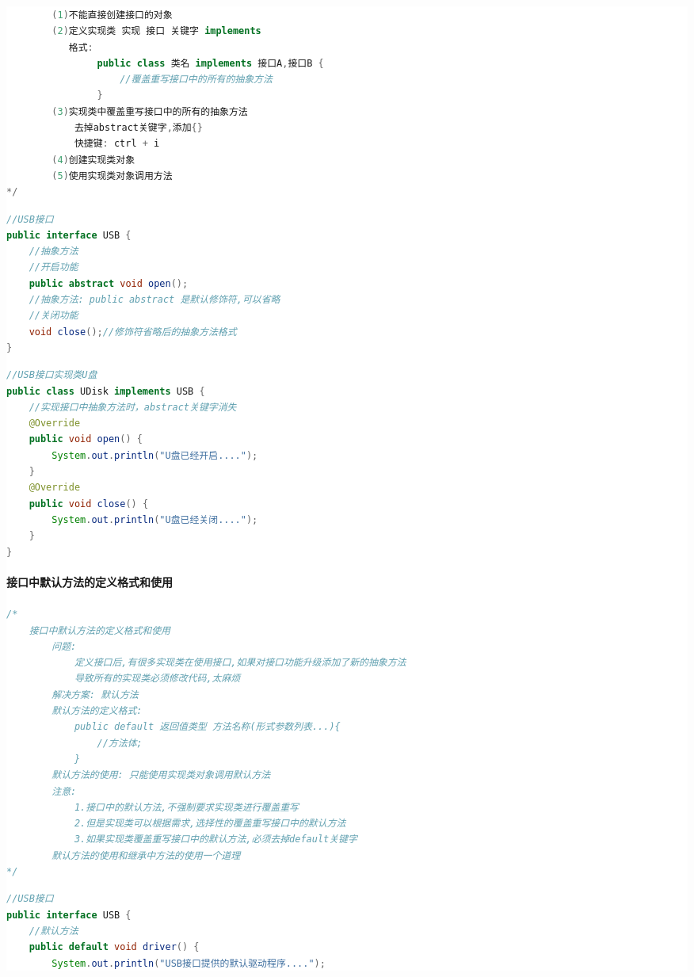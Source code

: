 ```java
        (1)不能直接创建接口的对象
        (2)定义实现类 实现 接口 关键字 implements
           格式:
                public class 类名 implements 接口A,接口B {
                    //覆盖重写接口中的所有的抽象方法
                }
        (3)实现类中覆盖重写接口中的所有的抽象方法
            去掉abstract关键字,添加{}
            快捷键: ctrl + i
        (4)创建实现类对象
        (5)使用实现类对象调用方法
*/
```
```java
//USB接口
public interface USB {
    //抽象方法
    //开启功能
    public abstract void open();
    //抽象方法: public abstract 是默认修饰符,可以省略
    //关闭功能
    void close();//修饰符省略后的抽象方法格式
}
```
```java
//USB接口实现类U盘
public class UDisk implements USB {
    //实现接口中抽象方法时，abstract关键字消失
    @Override
    public void open() {
        System.out.println("U盘已经开启....");
    }
    @Override
    public void close() {
        System.out.println("U盘已经关闭....");
    }    
}
```
#### 接口中默认方法的定义格式和使用
```java
/*
    接口中默认方法的定义格式和使用
        问题:
            定义接口后,有很多实现类在使用接口,如果对接口功能升级添加了新的抽象方法
            导致所有的实现类必须修改代码,太麻烦
        解决方案: 默认方法
        默认方法的定义格式:
            public default 返回值类型 方法名称(形式参数列表...){
                //方法体;
            }
        默认方法的使用: 只能使用实现类对象调用默认方法
        注意:
            1.接口中的默认方法,不强制要求实现类进行覆盖重写
            2.但是实现类可以根据需求,选择性的覆盖重写接口中的默认方法
            3.如果实现类覆盖重写接口中的默认方法,必须去掉default关键字
        默认方法的使用和继承中方法的使用一个道理
*/  
```
```java
//USB接口
public interface USB {
    //默认方法
    public default void driver() {
        System.out.println("USB接口提供的默认驱动程序....");
```